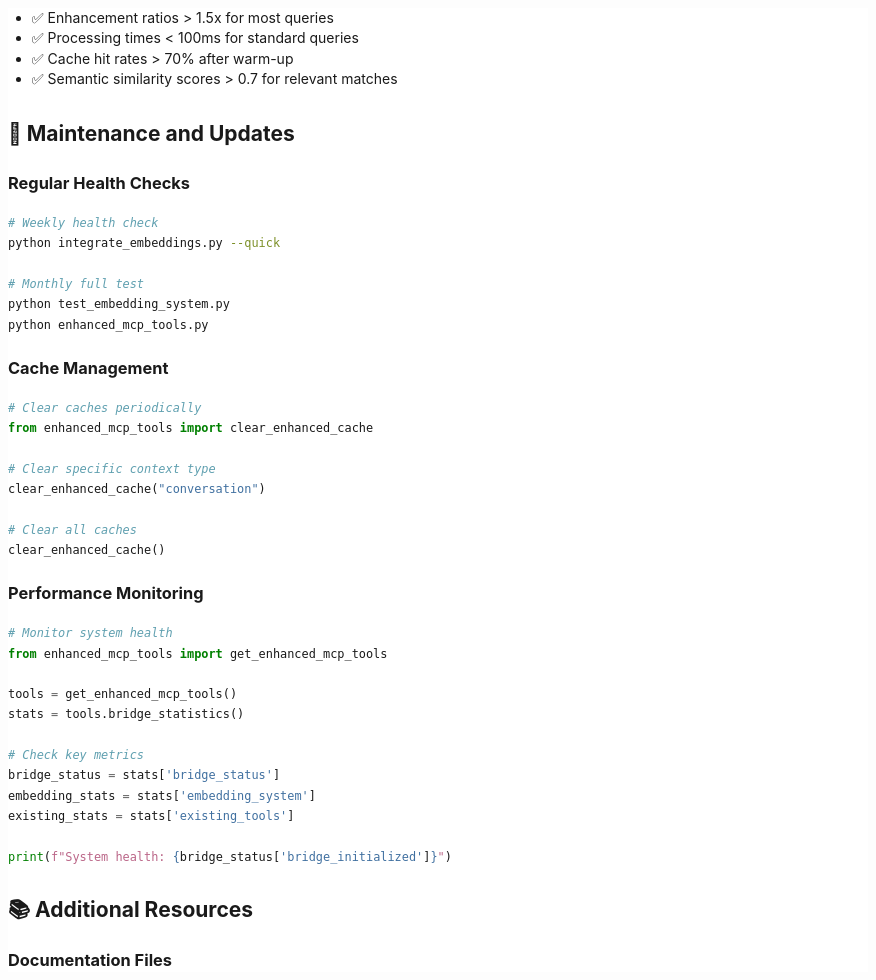 - ✅ Enhancement ratios > 1.5x for most queries
- ✅ Processing times < 100ms for standard queries
- ✅ Cache hit rates > 70% after warm-up
- ✅ Semantic similarity scores > 0.7 for relevant matches

## 🔄 Maintenance and Updates

### **Regular Health Checks**

```bash
# Weekly health check
python integrate_embeddings.py --quick

# Monthly full test
python test_embedding_system.py
python enhanced_mcp_tools.py
```

### **Cache Management**

```python
# Clear caches periodically
from enhanced_mcp_tools import clear_enhanced_cache

# Clear specific context type
clear_enhanced_cache("conversation")

# Clear all caches
clear_enhanced_cache()
```

### **Performance Monitoring**

```python
# Monitor system health
from enhanced_mcp_tools import get_enhanced_mcp_tools

tools = get_enhanced_mcp_tools()
stats = tools.bridge_statistics()

# Check key metrics
bridge_status = stats['bridge_status']
embedding_stats = stats['embedding_system']
existing_stats = stats['existing_tools']

print(f"System health: {bridge_status['bridge_initialized']}")
```

## 📚 Additional Resources

### **Documentation Files**

